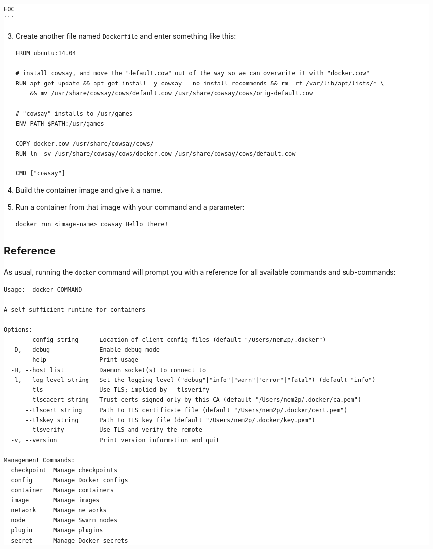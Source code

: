     EOC
    ```

3. Create another file named `Dockerfile` and enter something like this:

    ```
    FROM ubuntu:14.04

    # install cowsay, and move the "default.cow" out of the way so we can overwrite it with "docker.cow"
    RUN apt-get update && apt-get install -y cowsay --no-install-recommends && rm -rf /var/lib/apt/lists/* \
        && mv /usr/share/cowsay/cows/default.cow /usr/share/cowsay/cows/orig-default.cow

    # "cowsay" installs to /usr/games
    ENV PATH $PATH:/usr/games

    COPY docker.cow /usr/share/cowsay/cows/
    RUN ln -sv /usr/share/cowsay/cows/docker.cow /usr/share/cowsay/cows/default.cow

    CMD ["cowsay"]
    ```

4. Build the container image and give it a name.

5. Run a container from that image with your command and a parameter:

    ```
    docker run <image-name> cowsay Hello there!
    ```

## Reference

As usual, running the `docker` command will prompt you with a reference for all available commands and sub-commands:

```
Usage:	docker COMMAND

A self-sufficient runtime for containers

Options:
      --config string      Location of client config files (default "/Users/nem2p/.docker")
  -D, --debug              Enable debug mode
      --help               Print usage
  -H, --host list          Daemon socket(s) to connect to
  -l, --log-level string   Set the logging level ("debug"|"info"|"warn"|"error"|"fatal") (default "info")
      --tls                Use TLS; implied by --tlsverify
      --tlscacert string   Trust certs signed only by this CA (default "/Users/nem2p/.docker/ca.pem")
      --tlscert string     Path to TLS certificate file (default "/Users/nem2p/.docker/cert.pem")
      --tlskey string      Path to TLS key file (default "/Users/nem2p/.docker/key.pem")
      --tlsverify          Use TLS and verify the remote
  -v, --version            Print version information and quit

Management Commands:
  checkpoint  Manage checkpoints
  config      Manage Docker configs
  container   Manage containers
  image       Manage images
  network     Manage networks
  node        Manage Swarm nodes
  plugin      Manage plugins
  secret      Manage Docker secrets
```